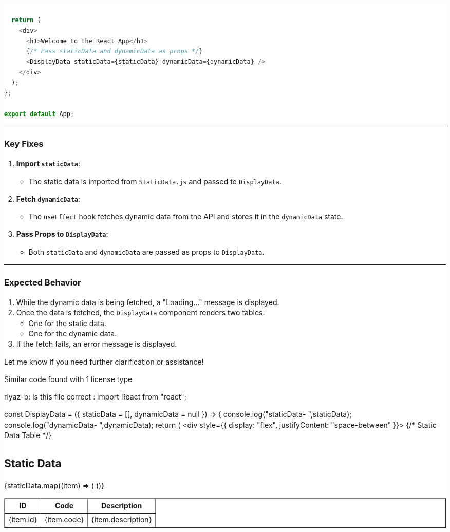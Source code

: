 ```javascript

  return (
    <div>
      <h1>Welcome to the React App</h1>
      {/* Pass staticData and dynamicData as props */}
      <DisplayData staticData={staticData} dynamicData={dynamicData} />
    </div>
  );
};

export default App;
```

---

### Key Fixes
1. **Import `staticData`**:
   - The static data is imported from `StaticData.js` and passed to `DisplayData`.

2. **Fetch `dynamicData`**:
   - The `useEffect` hook fetches dynamic data from the API and stores it in the `dynamicData` state.

3. **Pass Props to `DisplayData`**:
   - Both `staticData` and `dynamicData` are passed as props to `DisplayData`.

---

### Expected Behavior
1. While the dynamic data is being fetched, a "Loading..." message is displayed.
2. Once the data is fetched, the `DisplayData` component renders two tables:
   - One for the static data.
   - One for the dynamic data.
3. If the fetch fails, an error message is displayed.

Let me know if you need further clarification or assistance!

Similar code found with 1 license type

riyaz-b: is this file correct : import React from "react";

const DisplayData = ({ staticData = [], dynamicData = null }) => {
    console.log("staticData- ",staticData);
    console.log("dynamicData- ",dynamicData);
    return (
    <div style={{ display: "flex", justifyContent: "space-between" }}>
      {/* Static Data Table */}
      <div>
        <h2>Static Data</h2>
        <table border="1">
          <thead>
            <tr>
              <th>ID</th>
              <th>Code</th>
              <th>Description</th>
            </tr>
          </thead>
          <tbody>
            {staticData.map((item) => (
              <tr key={item.id}>
                <td>{item.id}</td>
                <td>{item.code}</td>
                <td>{item.description}</td>
              </tr>
            ))}
          </tbody>
        </table>